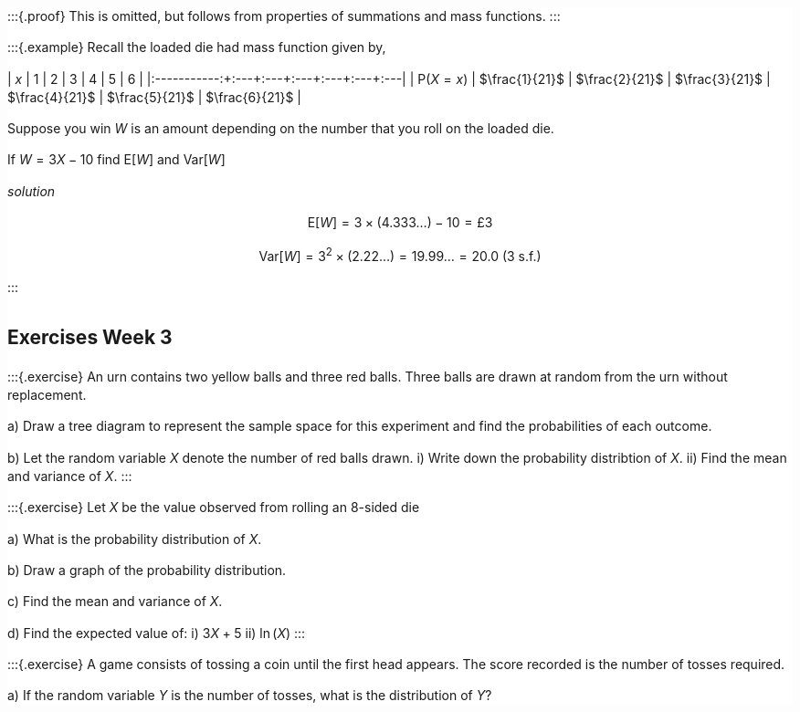 :::{.proof}
This is omitted, but follows from properties of summations and mass functions.
:::

:::{.example}
Recall the loaded die had mass function given by,

|    $x$    | 1 | 2 | 3 | 4 | 5 | 6 |
|:-----------:+:---+:---+:---+:---+:---+:---|
| $\text{P}(X=x)$  | $\frac{1}{21}$  | $\frac{2}{21}$ |  $\frac{3}{21}$  | $\frac{4}{21}$ | $\frac{5}{21}$  | $\frac{6}{21}$ |


Suppose you win $W$ is an amount depending on the number that you roll on the loaded die.

If $W = 3X-10$ find $\text{E}[W]$ and $\text{Var}[W]$

_solution_

$$\text{E}[W] = 3\times (4.333\dots) -10 = £3$$

$$\text{Var}[W] = 3^2\times(2.22\dots) = 19.99\dots = 20.0 \  (3 \ \text{s.f.})$$

:::

## Exercises Week 3 
:::{.exercise}
An urn contains two yellow balls and three red balls. Three balls are drawn at random from the urn without replacement.

a) Draw a tree diagram to represent the sample space for this experiment and find the probabilities of each outcome. 

b) Let the random variable $X$ denote the number of red balls drawn.
 i) Write down the probability distribtion of $X$. 
 ii) Find the mean and variance of $X$.
:::



:::{.exercise}
Let $X$ be the value observed from rolling an $8$-sided die

a) What is the probability distribution of $X$. 

b) Draw a graph of the probability distribution.

c) Find the mean and variance of $X$.

d) Find the expected value of:
  i) $3X+5$
  ii) $\ln(X)$
:::


:::{.exercise}
A game consists of tossing a coin until the first head appears. The score recorded is the number of tosses required.

a) If the random variable $Y$ is the number of tosses, what is the distribution of $Y$? 
